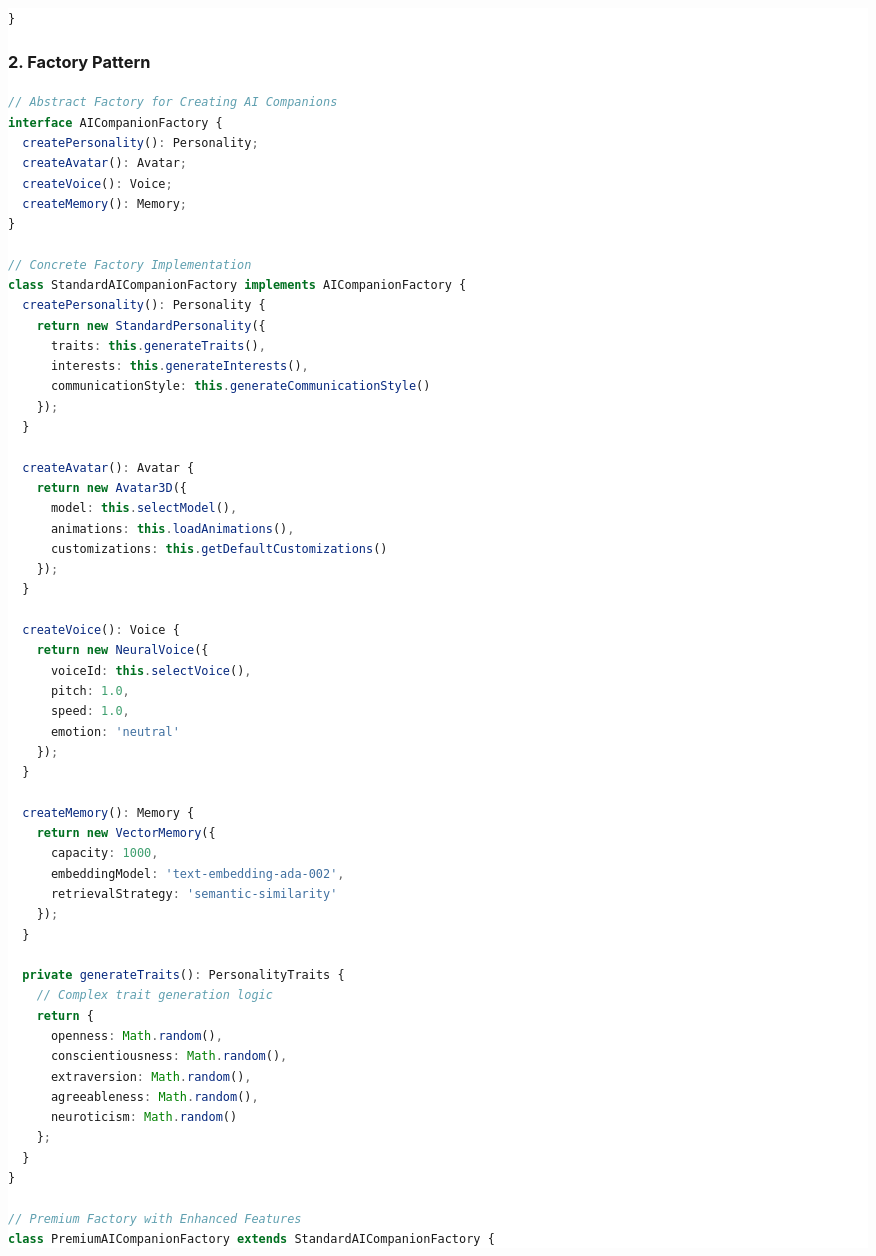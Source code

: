 ```typescript
}
```

### 2. Factory Pattern

```typescript
// Abstract Factory for Creating AI Companions
interface AICompanionFactory {
  createPersonality(): Personality;
  createAvatar(): Avatar;
  createVoice(): Voice;
  createMemory(): Memory;
}

// Concrete Factory Implementation
class StandardAICompanionFactory implements AICompanionFactory {
  createPersonality(): Personality {
    return new StandardPersonality({
      traits: this.generateTraits(),
      interests: this.generateInterests(),
      communicationStyle: this.generateCommunicationStyle()
    });
  }
  
  createAvatar(): Avatar {
    return new Avatar3D({
      model: this.selectModel(),
      animations: this.loadAnimations(),
      customizations: this.getDefaultCustomizations()
    });
  }
  
  createVoice(): Voice {
    return new NeuralVoice({
      voiceId: this.selectVoice(),
      pitch: 1.0,
      speed: 1.0,
      emotion: 'neutral'
    });
  }
  
  createMemory(): Memory {
    return new VectorMemory({
      capacity: 1000,
      embeddingModel: 'text-embedding-ada-002',
      retrievalStrategy: 'semantic-similarity'
    });
  }
  
  private generateTraits(): PersonalityTraits {
    // Complex trait generation logic
    return {
      openness: Math.random(),
      conscientiousness: Math.random(),
      extraversion: Math.random(),
      agreeableness: Math.random(),
      neuroticism: Math.random()
    };
  }
}

// Premium Factory with Enhanced Features
class PremiumAICompanionFactory extends StandardAICompanionFactory {
```